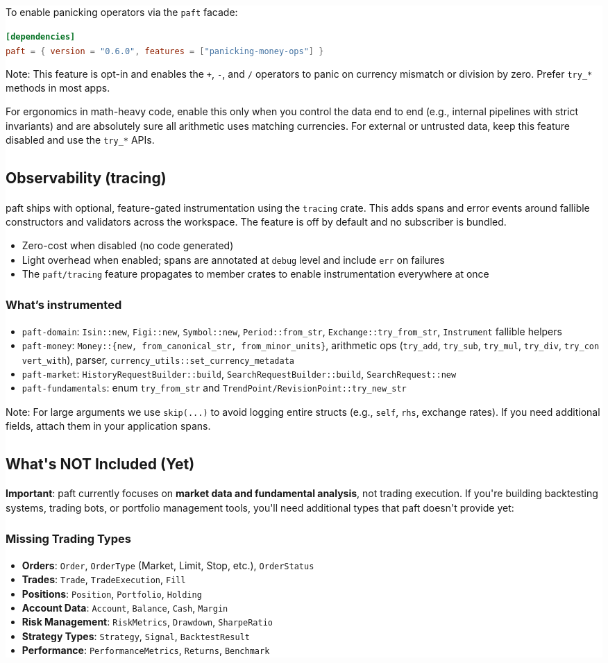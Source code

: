   To enable panicking operators via the `paft` facade:

  ```toml
  [dependencies]
  paft = { version = "0.6.0", features = ["panicking-money-ops"] }
  ```

  Note: This feature is opt-in and enables the `+`, `-`, and `/` operators to panic
  on currency mismatch or division by zero. Prefer `try_*` methods in most apps.

  For ergonomics in math-heavy code, enable this only when you control the
  data end to end (e.g., internal pipelines with strict invariants) and are
  absolutely sure all arithmetic uses matching currencies. For external or
  untrusted data, keep this feature disabled and use the `try_*` APIs.

## Observability (tracing)

paft ships with optional, feature-gated instrumentation using the `tracing` crate. This adds spans and error events around fallible constructors and validators across the workspace. The feature is off by default and no subscriber is bundled.

- Zero-cost when disabled (no code generated)
- Light overhead when enabled; spans are annotated at `debug` level and include `err` on failures
- The `paft/tracing` feature propagates to member crates to enable instrumentation everywhere at once

### What’s instrumented

- `paft-domain`: `Isin::new`, `Figi::new`, `Symbol::new`, `Period::from_str`, `Exchange::try_from_str`, `Instrument` fallible helpers
- `paft-money`: `Money::{new, from_canonical_str, from_minor_units}`, arithmetic ops (`try_add`, `try_sub`, `try_mul`, `try_div`, `try_convert_with`), parser, `currency_utils::set_currency_metadata`
- `paft-market`: `HistoryRequestBuilder::build`, `SearchRequestBuilder::build`, `SearchRequest::new`
- `paft-fundamentals`: enum `try_from_str` and `TrendPoint/RevisionPoint::try_new_str`

Note: For large arguments we use `skip(...)` to avoid logging entire structs (e.g., `self`, `rhs`, exchange rates). If you need additional fields, attach them in your application spans.

## What's NOT Included (Yet)

**Important**: paft currently focuses on **market data and fundamental analysis**, not trading execution. If you're building backtesting systems, trading bots, or portfolio management tools, you'll need additional types that paft doesn't provide yet:

### Missing Trading Types

- **Orders**: `Order`, `OrderType` (Market, Limit, Stop, etc.), `OrderStatus`
- **Trades**: `Trade`, `TradeExecution`, `Fill`
- **Positions**: `Position`, `Portfolio`, `Holding`
- **Account Data**: `Account`, `Balance`, `Cash`, `Margin`
- **Risk Management**: `RiskMetrics`, `Drawdown`, `SharpeRatio`
- **Strategy Types**: `Strategy`, `Signal`, `BacktestResult`
- **Performance**: `PerformanceMetrics`, `Returns`, `Benchmark`
